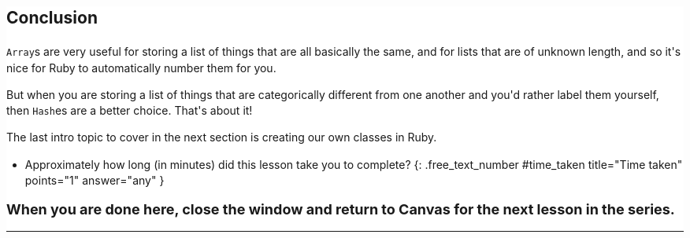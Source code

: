 ## Conclusion

`Array`s are very useful for storing a list of things that are all basically the same, and for lists that are of unknown length, and so it's nice for Ruby to automatically number them for you.

But when you are storing a list of things that are categorically different from one another and you'd rather label them yourself, then `Hash`es are a better choice. That's about it!

The last intro topic to cover in the next section is creating our own classes in Ruby.

- Approximately how long (in minutes) did this lesson take you to complete?
{: .free_text_number #time_taken title="Time taken" points="1" answer="any" }

<span style="font-size: large">**When you are done here, close the window and return to Canvas for the next lesson in the series.**</span>

----
